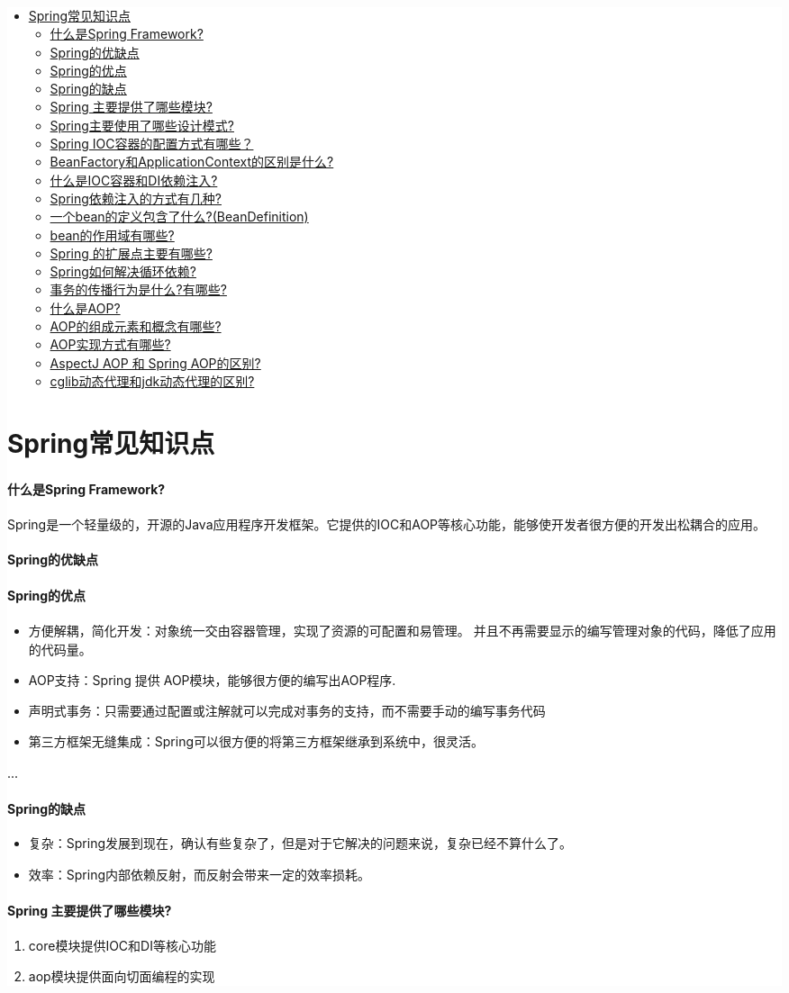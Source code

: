 

* [Spring常见知识点](#spring常见知识点)
    * [什么是Spring Framework?](#什么是spring-framework)
    * [Spring的优缺点](#spring的优缺点)
    * [Spring的优点](#spring的优点)
    * [Spring的缺点](#spring的缺点)
    * [Spring 主要提供了哪些模块?](#spring-主要提供了哪些模块)
    * [Spring主要使用了哪些设计模式?](#spring主要使用了哪些设计模式)
    * [Spring IOC容器的配置方式有哪些？](#spring-ioc容器的配置方式有哪些)
    * [BeanFactory和ApplicationContext的区别是什么?](#beanfactory和applicationcontext的区别是什么)
    * [什么是IOC容器和DI依赖注入?](#什么是ioc容器和di依赖注入)
    * [Spring依赖注入的方式有几种?](#spring依赖注入的方式有几种)
    * [一个bean的定义包含了什么?(BeanDefinition)](#一个bean的定义包含了什么beandefinition)
    * [bean的作用域有哪些?](#bean的作用域有哪些)
    * [Spring 的扩展点主要有哪些?](#spring-的扩展点主要有哪些)
    * [Spring如何解决循环依赖?](#spring如何解决循环依赖)
    * [事务的传播行为是什么?有哪些?](#事务的传播行为是什么有哪些)
    * [什么是AOP?](#什么是aop)
    * [AOP的组成元素和概念有哪些?](#aop的组成元素和概念有哪些)
    * [AOP实现方式有哪些?](#aop实现方式有哪些)
    * [AspectJ AOP 和 Spring AOP的区别?](#aspectj-aop-和-spring-aop的区别)
    * [cglib动态代理和jdk动态代理的区别?](#cglib动态代理和jdk动态代理的区别)



# Spring常见知识点


#### 什么是Spring Framework?
Spring是一个轻量级的，开源的Java应用程序开发框架。它提供的IOC和AOP等核心功能，能够使开发者很方便的开发出松耦合的应用。
 
#### Spring的优缺点

#### Spring的优点
- 方便解耦，简化开发：对象统一交由容器管理，实现了资源的可配置和易管理。
并且不再需要显示的编写管理对象的代码，降低了应用的代码量。

- AOP支持：Spring 提供 AOP模块，能够很方便的编写出AOP程序.

- 声明式事务：只需要通过配置或注解就可以完成对事务的支持，而不需要手动的编写事务代码

- 第三方框架无缝集成：Spring可以很方便的将第三方框架继承到系统中，很灵活。

...

#### Spring的缺点
- 复杂：Spring发展到现在，确认有些复杂了，但是对于它解决的问题来说，复杂已经不算什么了。

- 效率：Spring内部依赖反射，而反射会带来一定的效率损耗。
 

#### Spring 主要提供了哪些模块?
1. core模块提供IOC和DI等核心功能

2. aop模块提供面向切面编程的实现
